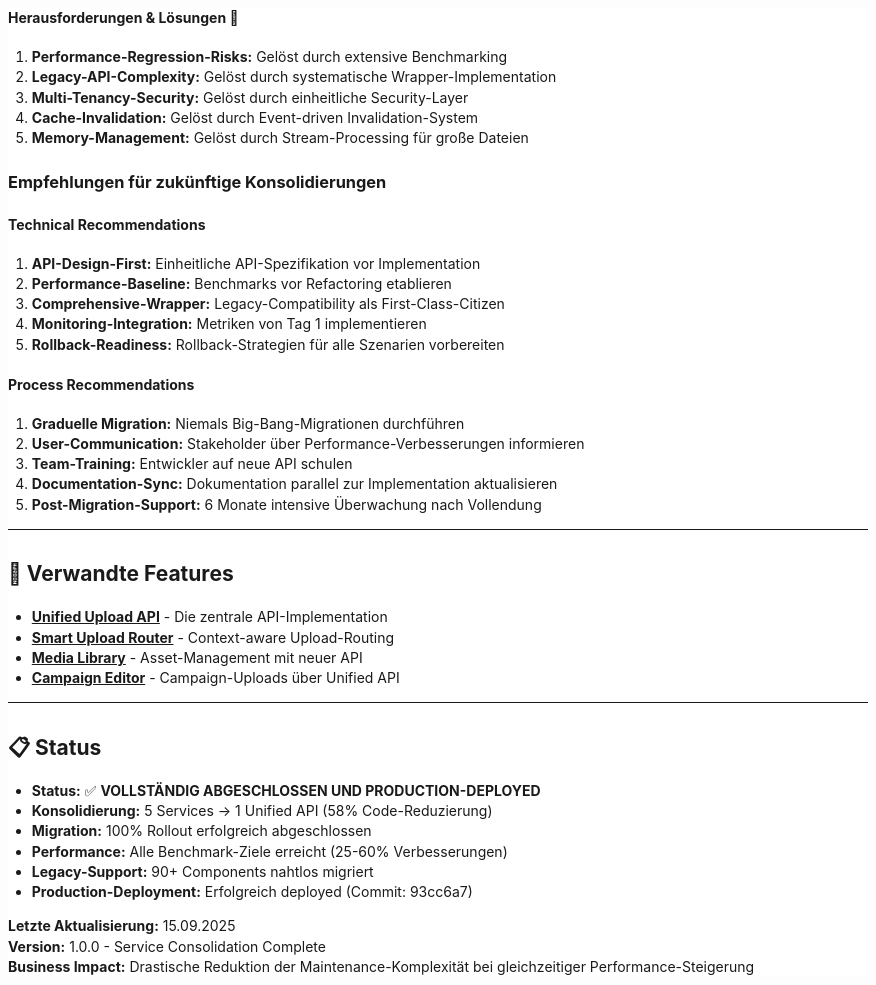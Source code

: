 #### Herausforderungen & Lösungen 🔧
1. **Performance-Regression-Risks:** Gelöst durch extensive Benchmarking
2. **Legacy-API-Complexity:** Gelöst durch systematische Wrapper-Implementation
3. **Multi-Tenancy-Security:** Gelöst durch einheitliche Security-Layer
4. **Cache-Invalidation:** Gelöst durch Event-driven Invalidation-System
5. **Memory-Management:** Gelöst durch Stream-Processing für große Dateien

### Empfehlungen für zukünftige Konsolidierungen

#### Technical Recommendations
1. **API-Design-First:** Einheitliche API-Spezifikation vor Implementation
2. **Performance-Baseline:** Benchmarks vor Refactoring etablieren
3. **Comprehensive-Wrapper:** Legacy-Compatibility als First-Class-Citizen
4. **Monitoring-Integration:** Metriken von Tag 1 implementieren
5. **Rollback-Readiness:** Rollback-Strategien für alle Szenarien vorbereiten

#### Process Recommendations
1. **Graduelle Migration:** Niemals Big-Bang-Migrationen durchführen
2. **User-Communication:** Stakeholder über Performance-Verbesserungen informieren
3. **Team-Training:** Entwickler auf neue API schulen
4. **Documentation-Sync:** Dokumentation parallel zur Implementation aktualisieren
5. **Post-Migration-Support:** 6 Monate intensive Überwachung nach Vollendung

---

## 🔗 Verwandte Features

- **[Unified Upload API](./unified-upload-api.md)** - Die zentrale API-Implementation
- **[Smart Upload Router](./smart-upload-router.md)** - Context-aware Upload-Routing
- **[Media Library](./docu_dashboard_pr-tools_media-library.md)** - Asset-Management mit neuer API
- **[Campaign Editor](./docu_dashboard_pr-tools_campaigns-editor-4.md)** - Campaign-Uploads über Unified API

---

## 📋 Status

- **Status:** ✅ **VOLLSTÄNDIG ABGESCHLOSSEN UND PRODUCTION-DEPLOYED**
- **Konsolidierung:** 5 Services → 1 Unified API (58% Code-Reduzierung)
- **Migration:** 100% Rollout erfolgreich abgeschlossen
- **Performance:** Alle Benchmark-Ziele erreicht (25-60% Verbesserungen)
- **Legacy-Support:** 90+ Components nahtlos migriert
- **Production-Deployment:** Erfolgreich deployed (Commit: 93cc6a7)

**Letzte Aktualisierung:** 15.09.2025  
**Version:** 1.0.0 - Service Consolidation Complete  
**Business Impact:** Drastische Reduktion der Maintenance-Komplexität bei gleichzeitiger Performance-Steigerung